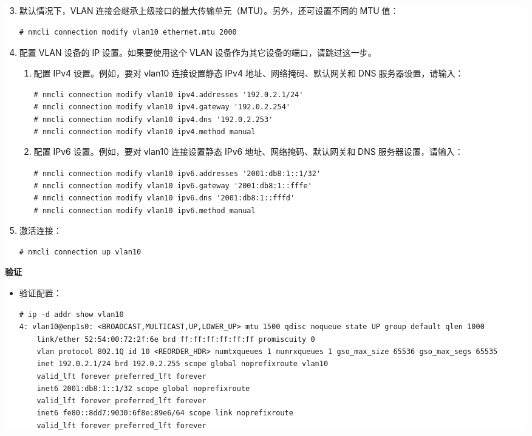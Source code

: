 3. 默认情况下，VLAN 连接会继承上级接口的最大传输单元（MTU）。另外，还可设置不同的 MTU 值：
    ```
    # nmcli connection modify vlan10 ethernet.mtu 2000
    ```

4. 配置 VLAN 设备的 IP 设置。如果要使用这个 VLAN 设备作为其它设备的端口，请跳过这一步。
   1. 配置 IPv4 设置。例如，要对 vlan10 连接设置静态 IPv4 地址、网络掩码、默认网关和 DNS 服务器设置，请输入：
        ```
        # nmcli connection modify vlan10 ipv4.addresses '192.0.2.1/24'
        # nmcli connection modify vlan10 ipv4.gateway '192.0.2.254'
        # nmcli connection modify vlan10 ipv4.dns '192.0.2.253'
        # nmcli connection modify vlan10 ipv4.method manual
        ```

    2. 配置 IPv6 设置。例如，要对 vlan10 连接设置静态 IPv6 地址、网络掩码、默认网关和 DNS 服务器设置，请输入：
        ```
        # nmcli connection modify vlan10 ipv6.addresses '2001:db8:1::1/32'
        # nmcli connection modify vlan10 ipv6.gateway '2001:db8:1::fffe'
        # nmcli connection modify vlan10 ipv6.dns '2001:db8:1::fffd'
        # nmcli connection modify vlan10 ipv6.method manual
        ```

5. 激活连接：
    ```
    # nmcli connection up vlan10
    ```

**验证**

- 验证配置：
    ```
    # ip -d addr show vlan10
    4: vlan10@enp1s0: <BROADCAST,MULTICAST,UP,LOWER_UP> mtu 1500 qdisc noqueue state UP group default qlen 1000
        link/ether 52:54:00:72:2f:6e brd ff:ff:ff:ff:ff:ff promiscuity 0
        vlan protocol 802.1Q id 10 <REORDER_HDR> numtxqueues 1 numrxqueues 1 gso_max_size 65536 gso_max_segs 65535
        inet 192.0.2.1/24 brd 192.0.2.255 scope global noprefixroute vlan10
        valid_lft forever preferred_lft forever
        inet6 2001:db8:1::1/32 scope global noprefixroute
        valid_lft forever preferred_lft forever
        inet6 fe80::8dd7:9030:6f8e:89e6/64 scope link noprefixroute
        valid_lft forever preferred_lft forever
    ```
